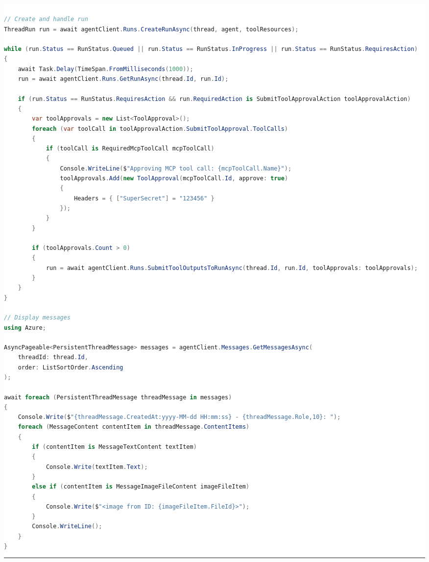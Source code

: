```csharp

// Create and handle run
ThreadRun run = await agentClient.Runs.CreateRunAsync(thread, agent, toolResources);

while (run.Status == RunStatus.Queued || run.Status == RunStatus.InProgress || run.Status == RunStatus.RequiresAction)
{
    await Task.Delay(TimeSpan.FromMilliseconds(1000));
    run = await agentClient.Runs.GetRunAsync(thread.Id, run.Id);

    if (run.Status == RunStatus.RequiresAction && run.RequiredAction is SubmitToolApprovalAction toolApprovalAction)
    {
        var toolApprovals = new List<ToolApproval>();
        foreach (var toolCall in toolApprovalAction.SubmitToolApproval.ToolCalls)
        {
            if (toolCall is RequiredMcpToolCall mcpToolCall)
            {
                Console.WriteLine($"Approving MCP tool call: {mcpToolCall.Name}");
                toolApprovals.Add(new ToolApproval(mcpToolCall.Id, approve: true)
                {
                    Headers = { ["SuperSecret"] = "123456" }
                });
            }
        }

        if (toolApprovals.Count > 0)
        {
            run = await agentClient.Runs.SubmitToolOutputsToRunAsync(thread.Id, run.Id, toolApprovals: toolApprovals);
        }
    }
}

// Display messages
using Azure;

AsyncPageable<PersistentThreadMessage> messages = agentClient.Messages.GetMessagesAsync(
    threadId: thread.Id,
    order: ListSortOrder.Ascending
);

await foreach (PersistentThreadMessage threadMessage in messages)
{
    Console.Write($"{threadMessage.CreatedAt:yyyy-MM-dd HH:mm:ss} - {threadMessage.Role,10}: ");
    foreach (MessageContent contentItem in threadMessage.ContentItems)
    {
        if (contentItem is MessageTextContent textItem)
        {
            Console.Write(textItem.Text);
        }
        else if (contentItem is MessageImageFileContent imageFileItem)
        {
            Console.Write($"<image from ID: {imageFileItem.FileId}>");
        }
        Console.WriteLine();
    }
}
```

---